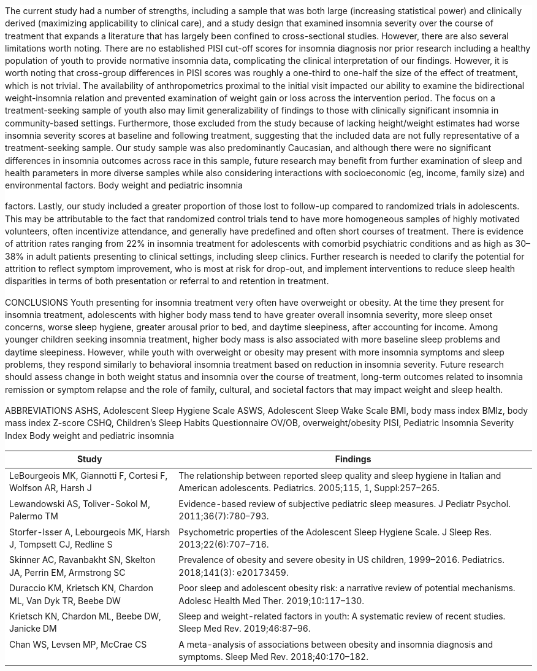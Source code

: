 
The current study had a number of strengths, including a sample that was both large (increasing statistical power) and clinically derived (maximizing applicability to clinical care), and a study design that examined insomnia severity over the course of treatment that expands a literature that has largely been confined to cross-sectional studies. However, there are also several limitations worth noting. There are no established PISI cut-off scores for insomnia diagnosis nor prior research including a healthy population of youth to provide normative insomnia data, complicating the clinical interpretation of our findings. However, it is worth noting that cross-group differences in PISI scores was roughly a one-third to one-half the size of the effect of treatment, which is not trivial. The availability of anthropometrics proximal to the initial visit impacted our ability to examine the bidirectional weight-insomnia relation and prevented examination of weight gain or loss across the intervention period. The focus on a treatment-seeking sample of youth also may limit generalizability of findings to those with clinically significant insomnia in community-based settings. Furthermore, those excluded from the study because of lacking height/weight estimates had worse insomnia severity scores at baseline and following treatment, suggesting that the included data are not fully representative of a treatment-seeking sample. Our study sample was also predominantly Caucasian, and although there were no significant differences in insomnia outcomes across race in this sample, future research may benefit from further examination of sleep and health parameters in more diverse samples while also considering interactions with socioeconomic (eg, income, family size) and environmental factors. Body weight and pediatric insomnia

factors. Lastly, our study included a greater proportion of those lost to follow-up compared to randomized trials in adolescents. This may be attributable to the fact that randomized control trials tend to have more homogeneous samples of highly motivated volunteers, often incentivize attendance, and generally have predefined and often short courses of treatment. There is evidence of attrition rates ranging from 22% in insomnia treatment for adolescents with comorbid psychiatric conditions and as high as 30–38% in adult patients presenting to clinical settings, including sleep clinics. Further research is needed to clarify the potential for attrition to reflect symptom improvement, who is most at risk for drop-out, and implement interventions to reduce sleep health disparities in terms of both presentation or referral to and retention in treatment.

CONCLUSIONS
Youth presenting for insomnia treatment very often have overweight or obesity. At the time they present for insomnia treatment, adolescents with higher body mass tend to have greater overall insomnia severity, more sleep onset concerns, worse sleep hygiene, greater arousal prior to bed, and daytime sleepiness, after accounting for income. Among younger children seeking insomnia treatment, higher body mass is also associated with more baseline sleep problems and daytime sleepiness. However, while youth with overweight or obesity may present with more insomnia symptoms and sleep problems, they respond similarly to behavioral insomnia treatment based on reduction in insomnia severity. Future research should assess change in both weight status and insomnia over the course of treatment, long-term outcomes related to insomnia remission or symptom relapse and the role of family, cultural, and societal factors that may impact weight and sleep health.

ABBREVIATIONS
ASHS, Adolescent Sleep Hygiene Scale
ASWS, Adolescent Sleep Wake Scale
BMI, body mass index
BMIz, body mass index Z-score
CSHQ, Children’s Sleep Habits Questionnaire
OV/OB, overweight/obesity
PISI, Pediatric Insomnia Severity Index Body weight and pediatric insomnia

| Study | Findings |
|-------|----------|
| LeBourgeois MK, Giannotti F, Cortesi F, Wolfson AR, Harsh J | The relationship between reported sleep quality and sleep hygiene in Italian and American adolescents. Pediatrics. 2005;115, 1, Suppl:257–265. |
| Lewandowski AS, Toliver-Sokol M, Palermo TM | Evidence-based review of subjective pediatric sleep measures. J Pediatr Psychol. 2011;36(7):780–793. |
| Storfer-Isser A, Lebourgeois MK, Harsh J, Tompsett CJ, Redline S | Psychometric properties of the Adolescent Sleep Hygiene Scale. J Sleep Res. 2013;22(6):707–716. |
| Skinner AC, Ravanbakht SN, Skelton JA, Perrin EM, Armstrong SC | Prevalence of obesity and severe obesity in US children, 1999–2016. Pediatrics. 2018;141(3): e20173459. |
| Duraccio KM, Krietsch KN, Chardon ML, Van Dyk TR, Beebe DW | Poor sleep and adolescent obesity risk: a narrative review of potential mechanisms. Adolesc Health Med Ther. 2019;10:117–130. |
| Krietsch KN, Chardon ML, Beebe DW, Janicke DM | Sleep and weight-related factors in youth: A systematic review of recent studies. Sleep Med Rev. 2019;46:87–96. |
| Chan WS, Levsen MP, McCrae CS | A meta-analysis of associations between obesity and insomnia diagnosis and symptoms. Sleep Med Rev. 2018;40:170–182. |
